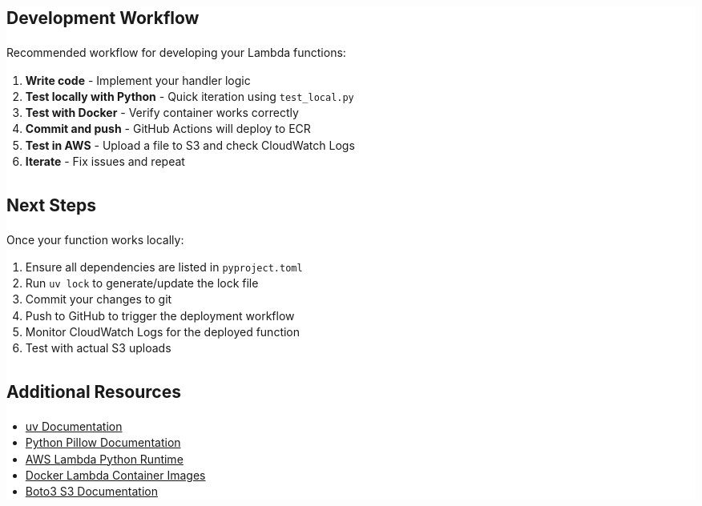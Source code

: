 ## Development Workflow

Recommended workflow for developing your Lambda functions:

1. **Write code** - Implement your handler logic
2. **Test locally with Python** - Quick iteration using `test_local.py`
3. **Test with Docker** - Verify container works correctly
4. **Commit and push** - GitHub Actions will deploy to ECR
5. **Test in AWS** - Upload a file to S3 and check CloudWatch Logs
6. **Iterate** - Fix issues and repeat

## Next Steps

Once your function works locally:
1. Ensure all dependencies are listed in `pyproject.toml`
2. Run `uv lock` to generate/update the lock file
3. Commit your changes to git
4. Push to GitHub to trigger the deployment workflow
5. Monitor CloudWatch Logs for the deployed function
6. Test with actual S3 uploads

## Additional Resources

- [uv Documentation](https://docs.astral.sh/uv/)
- [Python Pillow Documentation](https://pillow.readthedocs.io/)
- [AWS Lambda Python Runtime](https://docs.aws.amazon.com/lambda/latest/dg/lambda-python.html)
- [Docker Lambda Container Images](https://docs.aws.amazon.com/lambda/latest/dg/images-create.html)
- [Boto3 S3 Documentation](https://boto3.amazonaws.com/v1/documentation/api/latest/reference/services/s3.html)
